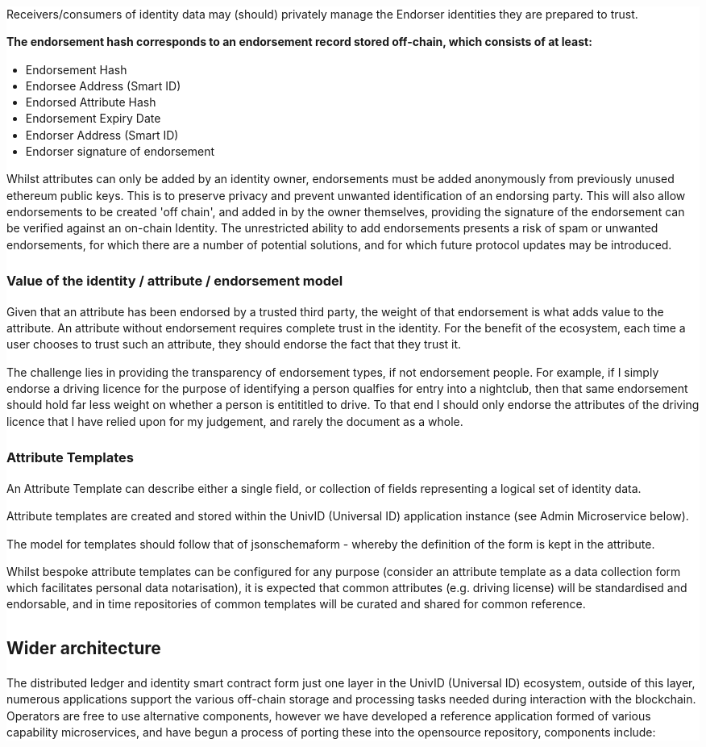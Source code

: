 Receivers/consumers of identity data may (should) privately manage the Endorser identities they are prepared to trust. 

**The endorsement hash corresponds to an endorsement record stored off-chain, which consists of at least:**

  * Endorsement Hash
  * Endorsee Address (Smart ID)
  * Endorsed Attribute Hash
  * Endorsement Expiry Date
  * Endorser Address (Smart ID)
  * Endorser signature of endorsement

Whilst attributes can only be added by an identity owner, endorsements must be added anonymously from previously unused ethereum public keys. This is to preserve privacy and prevent unwanted identification of an endorsing party. This will also allow endorsements to be created 'off chain', and added in by the owner themselves, providing the signature of the endorsement can be verified against an on-chain Identity. The unrestricted ability to add endorsements presents a risk of spam or unwanted endorsements, for which there are a number of potential solutions, and for which future protocol updates may be introduced.

### Value of the identity / attribute / endorsement model

Given that an attribute has been endorsed by a trusted third party, the weight of that endorsement is what adds value to the attribute. An attribute without endorsement requires complete trust in the identity. For the benefit of the ecosystem, each time a user chooses to trust such an attribute, they should endorse the fact that they trust it.

The challenge lies in providing the transparency of endorsement types, if not endorsement people. For example, if I simply endorse a driving licence for the purpose of identifying a person qualfies for entry into a nightclub, then that same endorsement should hold far less weight on whether a person is entititled to drive. To that end I should only endorse the attributes of the driving licence that I have relied upon for my judgement, and rarely the document as a whole.

### Attribute Templates

An Attribute Template can describe either a single field, or collection of fields representing a logical set of identity data.

Attribute templates are created and stored within the UnivID (Universal ID) application instance (see Admin Microservice below).

The model for templates should follow that of jsonschemaform - whereby the definition of the form is kept in the attribute.

Whilst bespoke attribute templates can be configured for any purpose (consider an attribute template as a data collection form which facilitates personal data notarisation), it is expected that common attributes (e.g. driving license) will be standardised and endorsable, and in time repositories of common templates will be curated and shared for common reference.

## Wider architecture

The distributed ledger and identity smart contract form just one layer in the UnivID (Universal ID) ecosystem, outside of this layer, numerous applications support the various off-chain storage and processing tasks needed during interaction with the blockchain. Operators are free to use alternative components, however we have developed a reference application formed of various capability microservices, and have begun a process of porting these into the opensource repository, components include:
